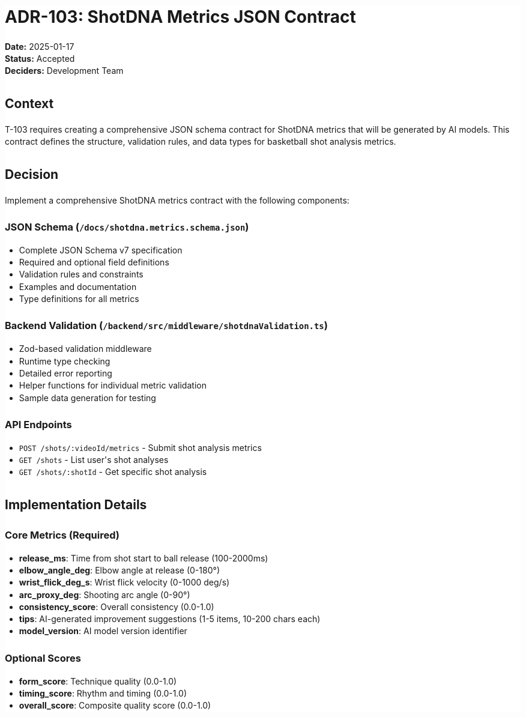 # ADR-103: ShotDNA Metrics JSON Contract

**Date:** 2025-01-17  
**Status:** Accepted  
**Deciders:** Development Team  

## Context

T-103 requires creating a comprehensive JSON schema contract for ShotDNA metrics that will be generated by AI models. This contract defines the structure, validation rules, and data types for basketball shot analysis metrics.

## Decision

Implement a comprehensive ShotDNA metrics contract with the following components:

### JSON Schema (`/docs/shotdna.metrics.schema.json`)
- Complete JSON Schema v7 specification
- Required and optional field definitions
- Validation rules and constraints
- Examples and documentation
- Type definitions for all metrics

### Backend Validation (`/backend/src/middleware/shotdnaValidation.ts`)
- Zod-based validation middleware
- Runtime type checking
- Detailed error reporting
- Helper functions for individual metric validation
- Sample data generation for testing

### API Endpoints
- `POST /shots/:videoId/metrics` - Submit shot analysis metrics
- `GET /shots` - List user's shot analyses
- `GET /shots/:shotId` - Get specific shot analysis

## Implementation Details

### Core Metrics (Required)
- **release_ms**: Time from shot start to ball release (100-2000ms)
- **elbow_angle_deg**: Elbow angle at release (0-180°)
- **wrist_flick_deg_s**: Wrist flick velocity (0-1000 deg/s)
- **arc_proxy_deg**: Shooting arc angle (0-90°)
- **consistency_score**: Overall consistency (0.0-1.0)
- **tips**: AI-generated improvement suggestions (1-5 items, 10-200 chars each)
- **model_version**: AI model version identifier

### Optional Scores
- **form_score**: Technique quality (0.0-1.0)
- **timing_score**: Rhythm and timing (0.0-1.0)
- **overall_score**: Composite quality score (0.0-1.0)
